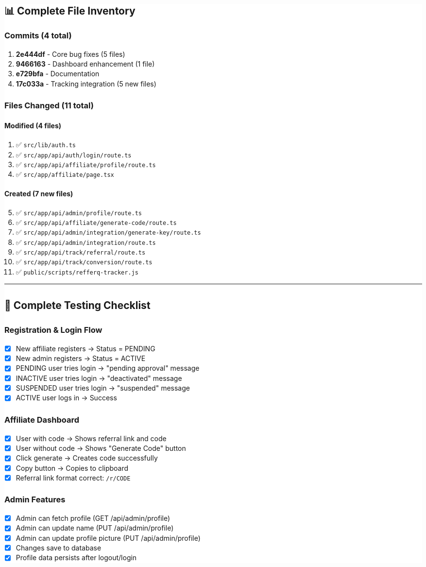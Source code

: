 
## 📊 Complete File Inventory

### Commits (4 total)
1. **2e444df** - Core bug fixes (5 files)
2. **9466163** - Dashboard enhancement (1 file)
3. **e729bfa** - Documentation
4. **17c033a** - Tracking integration (5 new files)

### Files Changed (11 total)

#### Modified (4 files)
1. ✅ `src/lib/auth.ts`
2. ✅ `src/app/api/auth/login/route.ts`
3. ✅ `src/app/api/affiliate/profile/route.ts`
4. ✅ `src/app/affiliate/page.tsx`

#### Created (7 new files)
5. ✅ `src/app/api/admin/profile/route.ts`
6. ✅ `src/app/api/affiliate/generate-code/route.ts`
7. ✅ `src/app/api/admin/integration/generate-key/route.ts`
8. ✅ `src/app/api/admin/integration/route.ts`
9. ✅ `src/app/api/track/referral/route.ts`
10. ✅ `src/app/api/track/conversion/route.ts`
11. ✅ `public/scripts/refferq-tracker.js`

---

## 🧪 Complete Testing Checklist

### Registration & Login Flow
- [x] New affiliate registers → Status = PENDING
- [x] New admin registers → Status = ACTIVE
- [x] PENDING user tries login → "pending approval" message
- [x] INACTIVE user tries login → "deactivated" message
- [x] SUSPENDED user tries login → "suspended" message
- [x] ACTIVE user logs in → Success

### Affiliate Dashboard
- [x] User with code → Shows referral link and code
- [x] User without code → Shows "Generate Code" button
- [x] Click generate → Creates code successfully
- [x] Copy button → Copies to clipboard
- [x] Referral link format correct: `/r/CODE`

### Admin Features
- [x] Admin can fetch profile (GET /api/admin/profile)
- [x] Admin can update name (PUT /api/admin/profile)
- [x] Admin can update profile picture (PUT /api/admin/profile)
- [x] Changes save to database
- [x] Profile data persists after logout/login
